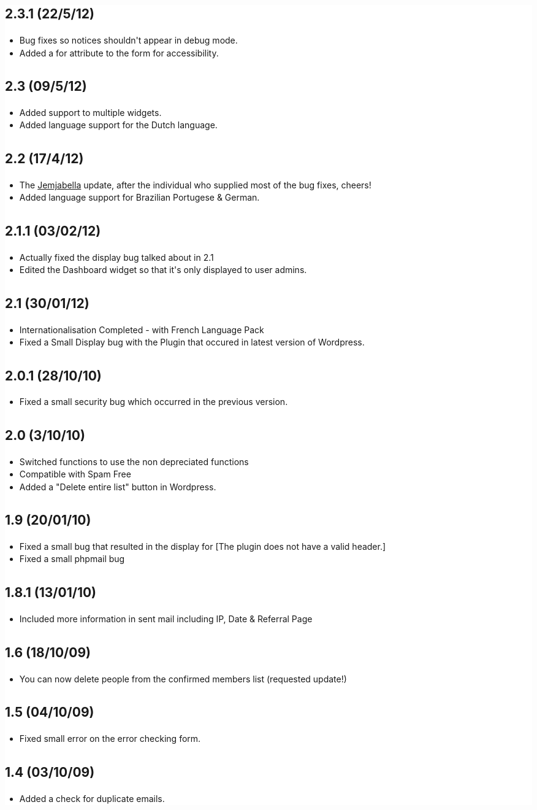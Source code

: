 2.3.1 (22/5/12)
---------------
* Bug fixes so notices shouldn't appear in debug mode.
* Added a for attribute to the form for accessibility.

2.3 (09/5/12)
-------------
* Added support to multiple widgets.
* Added language support for the Dutch language.

2.2 (17/4/12)
-------------
* The [Jemjabella](http://www.jemjabella.co.uk) update, after the individual who supplied most of the bug fixes, cheers!
* Added language support for Brazilian Portugese & German.

2.1.1 (03/02/12)
----------------
* Actually fixed the display bug talked about in 2.1
* Edited the Dashboard widget so that it's only displayed to user admins.

2.1 (30/01/12)
--------------
* Internationalisation Completed - with French Language Pack
* Fixed a Small Display bug with the Plugin that occured in latest version of Wordpress.

2.0.1 (28/10/10)
----------------
* Fixed a small security bug which occurred in the previous version.

2.0 (3/10/10)
-------------
* Switched functions to use the non depreciated functions
* Compatible with Spam Free
* Added a "Delete entire list" button in Wordpress.

1.9 (20/01/10)
--------------
* Fixed a small bug that resulted in the display for [The plugin does not have a valid header.] 
* Fixed a small phpmail bug

1.8.1 (13/01/10)
----------------
* Included more information in sent mail including IP, Date & Referral Page

1.6 (18/10/09)
--------------
* You can now delete people from the confirmed members list (requested update!)

1.5 (04/10/09)
--------------
* Fixed small error on the error checking form.

1.4 (03/10/09)
--------------
* Added a check for duplicate emails.

